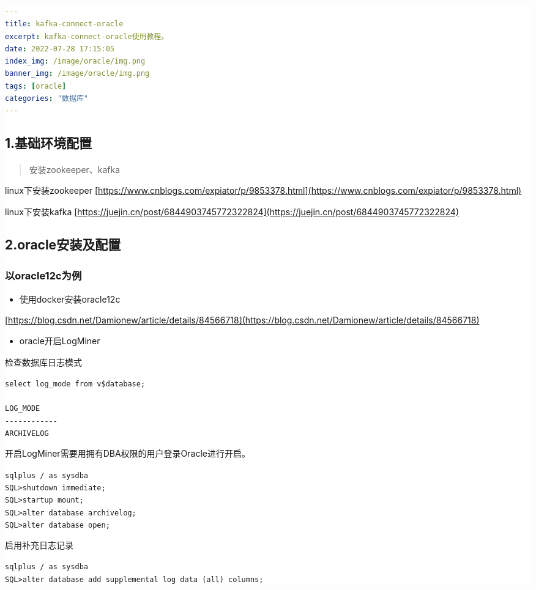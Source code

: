 ```yaml
---
title: kafka-connect-oracle
excerpt: kafka-connect-oracle使用教程。
date: 2022-07-28 17:15:05
index_img: /image/oracle/img.png
banner_img: /image/oracle/img.png
tags: [oracle]
categories: "数据库"
---
```


## 1.基础环境配置 ##



> 安装zookeeper、kafka

linux下安装zookeeper  [https://www.cnblogs.com/expiator/p/9853378.html](https://www.cnblogs.com/expiator/p/9853378.html)

linux下安装kafka  [https://juejin.cn/post/6844903745772322824](https://juejin.cn/post/6844903745772322824)


## 2.oracle安装及配置 ##

### 以oracle12c为例 ###

- 使用docker安装oracle12c

[https://blog.csdn.net/Damionew/article/details/84566718](https://blog.csdn.net/Damionew/article/details/84566718)

- oracle开启LogMiner

检查数据库日志模式

	select log_mode from v$database;
	
	LOG_MODE
	------------
	ARCHIVELOG

开启LogMiner需要用拥有DBA权限的用户登录Oracle进行开启。


    sqlplus / as sysdba
    SQL>shutdown immediate;
    SQL>startup mount;
    SQL>alter database archivelog;
    SQL>alter database open;

启用补充日志记录

    sqlplus / as sysdba
    SQL>alter database add supplemental log data (all) columns;
